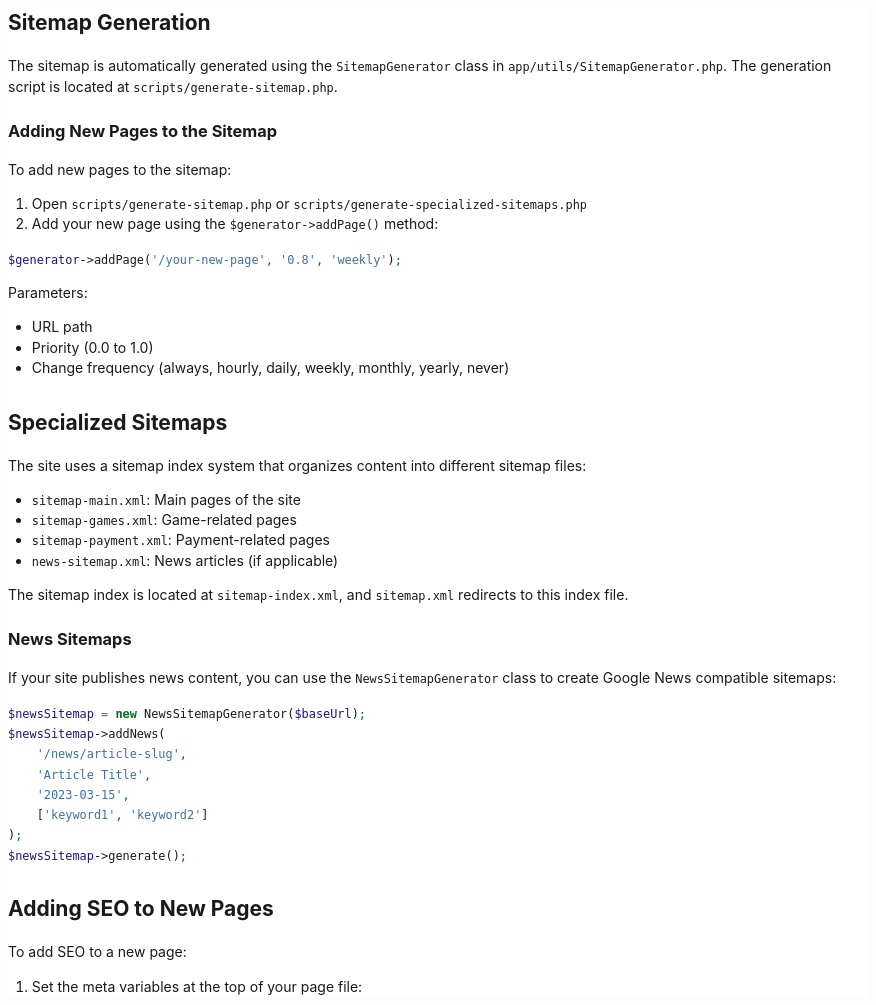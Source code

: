 ## Sitemap Generation

The sitemap is automatically generated using the `SitemapGenerator` class in `app/utils/SitemapGenerator.php`. The generation script is located at `scripts/generate-sitemap.php`.

### Adding New Pages to the Sitemap

To add new pages to the sitemap:

1. Open `scripts/generate-sitemap.php` or `scripts/generate-specialized-sitemaps.php`
2. Add your new page using the `$generator->addPage()` method:

```php
$generator->addPage('/your-new-page', '0.8', 'weekly');
```

Parameters:
- URL path
- Priority (0.0 to 1.0)
- Change frequency (always, hourly, daily, weekly, monthly, yearly, never)

## Specialized Sitemaps

The site uses a sitemap index system that organizes content into different sitemap files:

- `sitemap-main.xml`: Main pages of the site
- `sitemap-games.xml`: Game-related pages
- `sitemap-payment.xml`: Payment-related pages
- `news-sitemap.xml`: News articles (if applicable)

The sitemap index is located at `sitemap-index.xml`, and `sitemap.xml` redirects to this index file.

### News Sitemaps

If your site publishes news content, you can use the `NewsSitemapGenerator` class to create Google News compatible sitemaps:

```php
$newsSitemap = new NewsSitemapGenerator($baseUrl);
$newsSitemap->addNews(
    '/news/article-slug',
    'Article Title',
    '2023-03-15',
    ['keyword1', 'keyword2']
);
$newsSitemap->generate();
```

## Adding SEO to New Pages

To add SEO to a new page:

1. Set the meta variables at the top of your page file:
